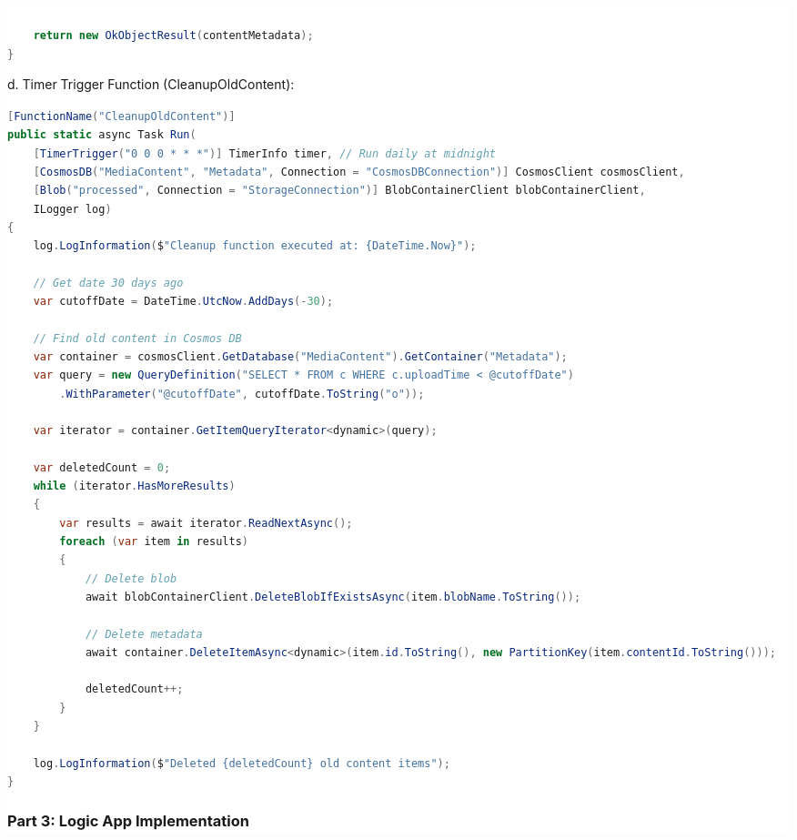    ```csharp
       
       return new OkObjectResult(contentMetadata);
   }
   ```

   d. Timer Trigger Function (CleanupOldContent):
   ```csharp
   [FunctionName("CleanupOldContent")]
   public static async Task Run(
       [TimerTrigger("0 0 0 * * *")] TimerInfo timer, // Run daily at midnight
       [CosmosDB("MediaContent", "Metadata", Connection = "CosmosDBConnection")] CosmosClient cosmosClient,
       [Blob("processed", Connection = "StorageConnection")] BlobContainerClient blobContainerClient,
       ILogger log)
   {
       log.LogInformation($"Cleanup function executed at: {DateTime.Now}");
       
       // Get date 30 days ago
       var cutoffDate = DateTime.UtcNow.AddDays(-30);
       
       // Find old content in Cosmos DB
       var container = cosmosClient.GetDatabase("MediaContent").GetContainer("Metadata");
       var query = new QueryDefinition("SELECT * FROM c WHERE c.uploadTime < @cutoffDate")
           .WithParameter("@cutoffDate", cutoffDate.ToString("o"));
       
       var iterator = container.GetItemQueryIterator<dynamic>(query);
       
       var deletedCount = 0;
       while (iterator.HasMoreResults)
       {
           var results = await iterator.ReadNextAsync();
           foreach (var item in results)
           {
               // Delete blob
               await blobContainerClient.DeleteBlobIfExistsAsync(item.blobName.ToString());
               
               // Delete metadata
               await container.DeleteItemAsync<dynamic>(item.id.ToString(), new PartitionKey(item.contentId.ToString()));
               
               deletedCount++;
           }
       }
       
       log.LogInformation($"Deleted {deletedCount} old content items");
   }
   ```

### Part 3: Logic App Implementation

